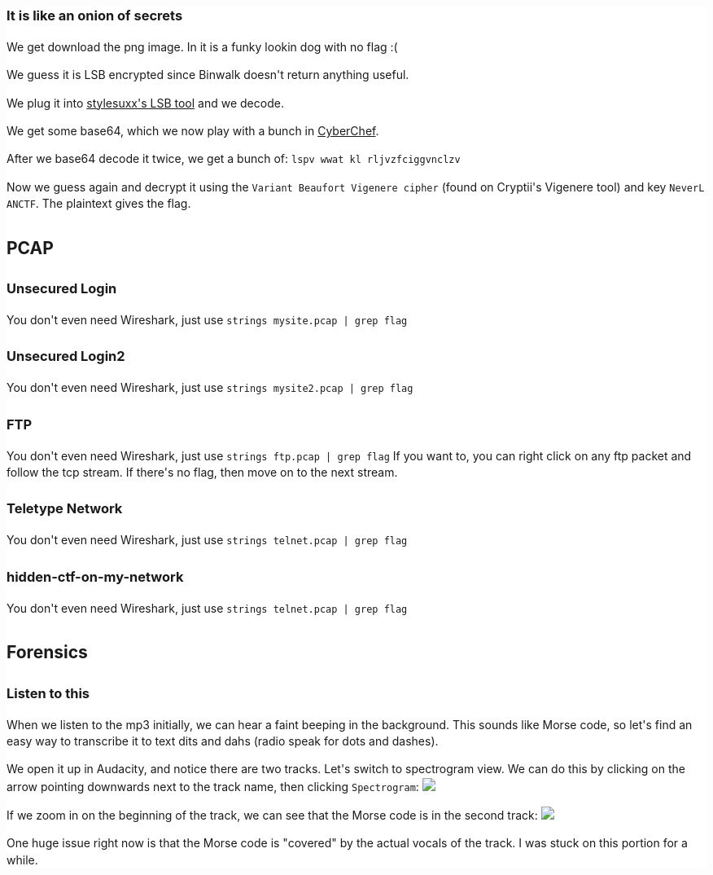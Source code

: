 ### It is like an onion of secrets
We get download the png image. In it is a funky lookin dog with no flag :(

We guess it is LSB encrypted since Binwalk doesn't return anything useful.

We plug it into [stylesuxx's LSB tool](https://stylesuxx.github.io/steganography) and we decode.

We get some base64, which we now play with a bunch in [CyberChef](https://gchq.github.io/CyberChef/).

After we base64 decode it twice, we get a bunch of:
`lspv wwat kl rljvzfciggvnclzv`

Now we guess again and decrypt it using the `Variant Beaufort Vigenere cipher` (found on Cryptii's Vigenere tool) and key `NeverLANCTF`. The plaintext gives the flag.

## PCAP
### Unsecured Login
You don't even need Wireshark, just use `strings mysite.pcap | grep flag`

### Unsecured Login2
You don't even need Wireshark, just use `strings mysite2.pcap | grep flag`

### FTP
You don't even need Wireshark, just use `strings ftp.pcap | grep flag`
If you want to, you can right click on any ftp packet and follow the tcp stream. If there's no flag, then move on to the next stream.

### Teletype Network
You don't even need Wireshark, just use `strings telnet.pcap | grep flag`

### hidden-ctf-on-my-network
You don't even need Wireshark, just use `strings telnet.pcap | grep flag`

## Forensics
### Listen to this
When we listen to the mp3 initially, we can hear a faint beeping in the background. This sounds like Morse code, so let's find an easy way to transcribe it to text dits and dahs (radio speak for dots and dashes).

We open it up in Audacity, and notice there are two tracks. Let's switch to spectrogram view. We can do this by clicking on the arrow pointing downwards next to the track name, then clicking `Spectrogram`:
![](https://i.imgur.com/jrIw77T.png)

If we zoom in on the beginning of the track, we can see that the Morse code is in the second track:
![](https://i.imgur.com/FaffDFU.png)

One huge issue right now is that the Morse code is "covered" by the actual vocals of the track. I was stuck on this portion for a while.
